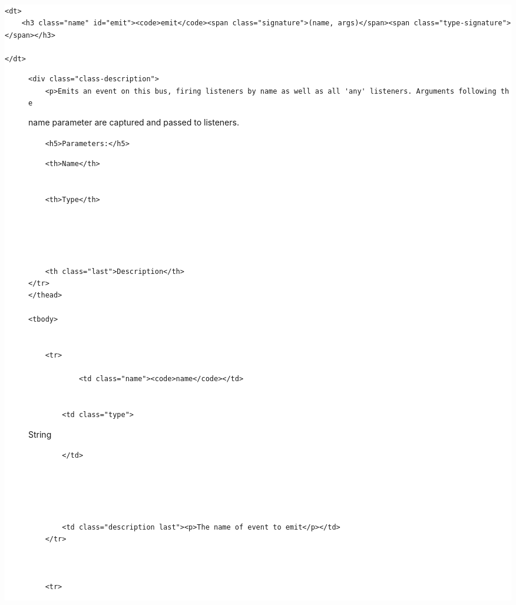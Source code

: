 

    <dt>
        <h3 class="name" id="emit"><code>emit</code><span class="signature">(name, args)</span><span class="type-signature"></span></h3>
        
    </dt>

<dd>
    
    
    <div class="class-description">
        <p>Emits an event on this bus, firing listeners by name as well as all 'any' listeners. Arguments following the
name parameter are captured and passed to listeners.</p>
    </div>
    

    
    
    
    
    
        <h5>Parameters:</h5>
        

<table class="params table table-striped aui">
    <thead>
	<tr>
		
		<th>Name</th>
		

		<th>Type</th>

		

		

		<th class="last">Description</th>
	</tr>
	</thead>

	<tbody>
	

        <tr>
            
                <td class="name"><code>name</code></td>
            

            <td class="type">
            
                
<span class="param-type">String</span>


            
            </td>

            

            

            <td class="description last"><p>The name of event to emit</p></td>
        </tr>

	

        <tr>
            